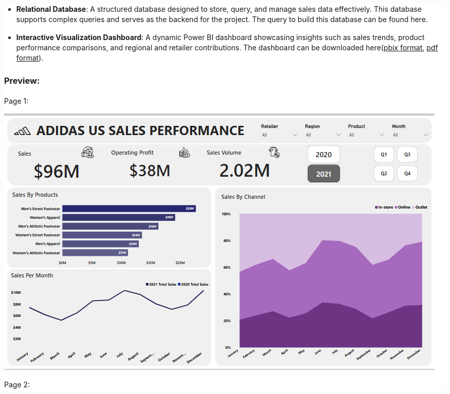 - **Relational Database**: A structured database designed to store, query, and manage sales data effectively. This database supports complex queries and serves as the backend for the project. The query to build this database can be found here.

- **Interactive Visualization Dashboard**: A dynamic Power BI dashboard showcasing insights such as sales trends, product performance comparisons, and regional and retailer contributions. The dashboard can be downloaded here([pbix format](https://github.com/W-seidu/Adidas-Sales-Performance-2020-2021/blob/main/Data/Adidas%20Sales.pbix), [pdf format](https://drive.google.com/file/d/1UQNBb0jpKX90HwQxS54VJq9ef2uFYNGQ/view?usp=sharing)).

### Preview:
Page 1:

![Visualization page one](/Images/final_Viz_1.png)

Page 2:
